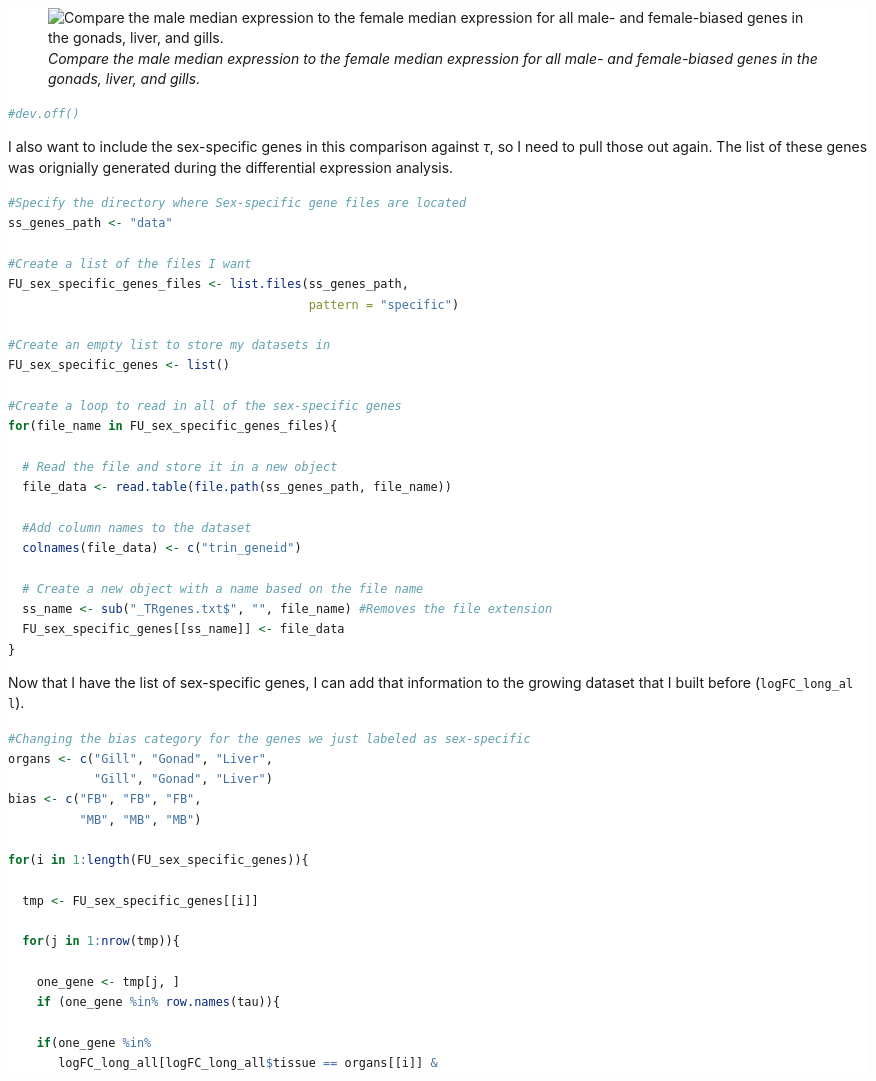 
<figure>
<img
src="fuscus_tissue_specificity_files/figure-gfm/mvf-expression-1.png"
alt="Compare the male median expression to the female median expression for all male- and female-biased genes in the gonads, liver, and gills." />
<figcaption aria-hidden="true"><em>Compare the male median expression to
the female median expression for all male- and female-biased genes in
the gonads, liver, and gills.</em></figcaption>
</figure>

``` r
#dev.off()
```

I also want to include the sex-specific genes in this comparison against
$\tau$, so I need to pull those out again. The list of these genes was
orignially generated during the differential expression analysis.

``` r
#Specify the directory where Sex-specific gene files are located
ss_genes_path <- "data"

#Create a list of the files I want
FU_sex_specific_genes_files <- list.files(ss_genes_path, 
                                          pattern = "specific")

#Create an empty list to store my datasets in
FU_sex_specific_genes <- list()

#Create a loop to read in all of the sex-specific genes
for(file_name in FU_sex_specific_genes_files){
  
  # Read the file and store it in a new object
  file_data <- read.table(file.path(ss_genes_path, file_name))
  
  #Add column names to the dataset
  colnames(file_data) <- c("trin_geneid")
  
  # Create a new object with a name based on the file name
  ss_name <- sub("_TRgenes.txt$", "", file_name) #Removes the file extension
  FU_sex_specific_genes[[ss_name]] <- file_data
}
```

Now that I have the list of sex-specific genes, I can add that
information to the growing dataset that I built before
(`logFC_long_all`).

``` r
#Changing the bias category for the genes we just labeled as sex-specific
organs <- c("Gill", "Gonad", "Liver",
            "Gill", "Gonad", "Liver")
bias <- c("FB", "FB", "FB",  
          "MB", "MB", "MB")

for(i in 1:length(FU_sex_specific_genes)){
  
  tmp <- FU_sex_specific_genes[[i]]
  
  for(j in 1:nrow(tmp)){
    
    one_gene <- tmp[j, ]
    if (one_gene %in% row.names(tau)){
      
    if(one_gene %in%
       logFC_long_all[logFC_long_all$tissue == organs[[i]] &
```